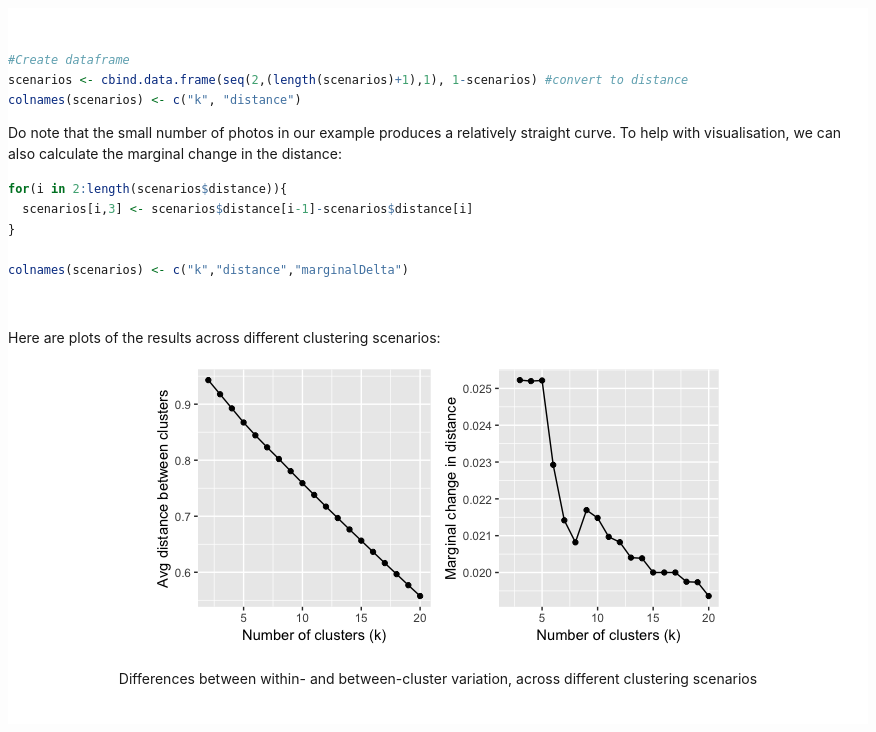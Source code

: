```r


#Create dataframe
scenarios <- cbind.data.frame(seq(2,(length(scenarios)+1),1), 1-scenarios) #convert to distance
colnames(scenarios) <- c("k", "distance")
```

Do note that the small number of photos in our example produces a relatively straight curve. To help with visualisation, we can also calculate the marginal change in the distance:

```r
for(i in 2:length(scenarios$distance)){
  scenarios[i,3] <- scenarios$distance[i-1]-scenarios$distance[i]
}

colnames(scenarios) <- c("k","distance","marginalDelta")
```
&nbsp;



Here are plots of the results across different clustering scenarios:
<div class="figure" style="text-align: center">
<img src="Photo_classification_files/figure-html/clusteringscenarios_results-1.png" alt="Differences between within- and between-cluster variation, across different clustering scenarios"  /><img src="Photo_classification_files/figure-html/clusteringscenarios_results-2.png" alt="Differences between within- and between-cluster variation, across different clustering scenarios"  />
<p class="caption">Differences between within- and between-cluster variation, across different clustering scenarios</p>
</div>
&nbsp;
